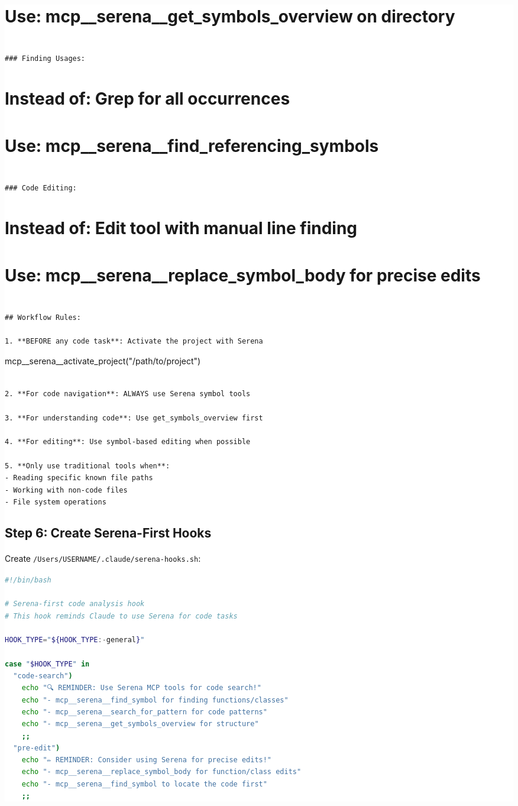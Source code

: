 # Use: mcp__serena__get_symbols_overview on directory
```

### Finding Usages:
```
# Instead of: Grep for all occurrences
# Use: mcp__serena__find_referencing_symbols
```

### Code Editing:
```
# Instead of: Edit tool with manual line finding
# Use: mcp__serena__replace_symbol_body for precise edits
```

## Workflow Rules:

1. **BEFORE any code task**: Activate the project with Serena
   ```
   mcp__serena__activate_project("/path/to/project")
   ```

2. **For code navigation**: ALWAYS use Serena symbol tools

3. **For understanding code**: Use get_symbols_overview first

4. **For editing**: Use symbol-based editing when possible

5. **Only use traditional tools when**:
   - Reading specific known file paths
   - Working with non-code files
   - File system operations
```

## Step 6: Create Serena-First Hooks

Create `/Users/USERNAME/.claude/serena-hooks.sh`:

```bash
#!/bin/bash

# Serena-first code analysis hook
# This hook reminds Claude to use Serena for code tasks

HOOK_TYPE="${HOOK_TYPE:-general}"

case "$HOOK_TYPE" in
  "code-search")
    echo "🔍 REMINDER: Use Serena MCP tools for code search!"
    echo "- mcp__serena__find_symbol for finding functions/classes"
    echo "- mcp__serena__search_for_pattern for code patterns"
    echo "- mcp__serena__get_symbols_overview for structure"
    ;;
  "pre-edit")
    echo "✏️ REMINDER: Consider using Serena for precise edits!"
    echo "- mcp__serena__replace_symbol_body for function/class edits"
    echo "- mcp__serena__find_symbol to locate the code first"
    ;;
```